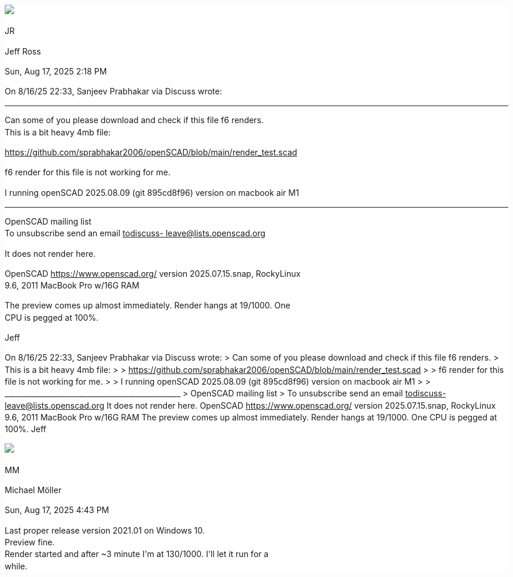 ![](https://www.gravatar.com/avatar/d0c2523cff205775d767e120e9ce2084?d=blank&s=100)

JR

Jeff Ross

Sun, Aug 17, 2025 2:18 PM

On 8/16/25 22:33, Sanjeev Prabhakar via Discuss wrote:

____

Can some of you please download and check if this file f6 renders.  
This is a bit heavy 4mb file:

<https://github.com/sprabhakar2006/openSCAD/blob/main/render_test.scad>

f6 render for this file is not working for me.

I running openSCAD 2025.08.09 (git 895cd8f96) version on macbook air M1

* * *

OpenSCAD mailing list  
To unsubscribe send an email [todiscuss-
leave@lists.openscad.org](mailto:todiscuss-leave@lists.openscad.org)

It does not render here.

OpenSCAD <https://www.openscad.org/> version 2025.07.15.snap, RockyLinux  
9.6, 2011 MacBook Pro w/16G RAM

The preview comes up almost immediately. Render hangs at 19/1000. One  
CPU is pegged at 100%.

Jeff

On 8/16/25 22:33, Sanjeev Prabhakar via Discuss wrote: > Can some of you
please download and check if this file f6 renders. > This is a bit heavy 4mb
file: > >
https://github.com/sprabhakar2006/openSCAD/blob/main/render_test.scad > > f6
render for this file is not working for me. > > I running openSCAD 2025.08.09
(git 895cd8f96) version on macbook air M1 > >
_______________________________________________ > OpenSCAD mailing list > To
unsubscribe send an email todiscuss-leave@lists.openscad.org It does not
render here. OpenSCAD <https://www.openscad.org/> version 2025.07.15.snap,
RockyLinux 9.6, 2011 MacBook Pro w/16G RAM The preview comes up almost
immediately. Render hangs at 19/1000. One CPU is pegged at 100%. Jeff

![](https://www.gravatar.com/avatar/9e08acdc9f0da709a1454029c8cb7bbe?d=blank&s=100)

MM

Michael Möller

Sun, Aug 17, 2025 4:43 PM

Last proper release version 2021.01 on Windows 10.  
Preview fine.  
Render started and after ~3 minute I'm at 130/1000. I'll let it run for a  
while.
